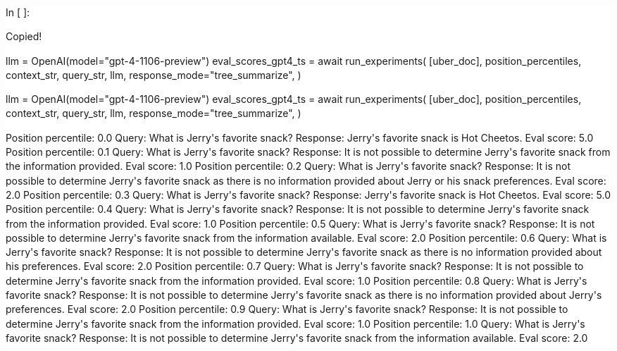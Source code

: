 In \[ \]:

Copied!

llm \= OpenAI(model\="gpt-4-1106-preview")
eval\_scores\_gpt4\_ts \= await run\_experiments(
    \[uber\_doc\],
    position\_percentiles,
    context\_str,
    query\_str,
    llm,
    response\_mode\="tree\_summarize",
)

llm = OpenAI(model="gpt-4-1106-preview") eval\_scores\_gpt4\_ts = await run\_experiments( \[uber\_doc\], position\_percentiles, context\_str, query\_str, llm, response\_mode="tree\_summarize", )

Position percentile: 0.0
Query: What is Jerry's favorite snack?
Response: Jerry's favorite snack is Hot Cheetos.
Eval score: 5.0
Position percentile: 0.1
Query: What is Jerry's favorite snack?
Response: It is not possible to determine Jerry's favorite snack from the information provided.
Eval score: 1.0
Position percentile: 0.2
Query: What is Jerry's favorite snack?
Response: It is not possible to determine Jerry's favorite snack as there is no information provided about Jerry or his snack preferences.
Eval score: 2.0
Position percentile: 0.3
Query: What is Jerry's favorite snack?
Response: Jerry's favorite snack is Hot Cheetos.
Eval score: 5.0
Position percentile: 0.4
Query: What is Jerry's favorite snack?
Response: It is not possible to determine Jerry's favorite snack from the information provided.
Eval score: 1.0
Position percentile: 0.5
Query: What is Jerry's favorite snack?
Response: It is not possible to determine Jerry's favorite snack from the information available.
Eval score: 2.0
Position percentile: 0.6
Query: What is Jerry's favorite snack?
Response: It is not possible to determine Jerry's favorite snack as there is no information provided about his preferences.
Eval score: 2.0
Position percentile: 0.7
Query: What is Jerry's favorite snack?
Response: It is not possible to determine Jerry's favorite snack from the information provided.
Eval score: 1.0
Position percentile: 0.8
Query: What is Jerry's favorite snack?
Response: It is not possible to determine Jerry's favorite snack as there is no information provided about Jerry's preferences.
Eval score: 2.0
Position percentile: 0.9
Query: What is Jerry's favorite snack?
Response: It is not possible to determine Jerry's favorite snack from the information provided.
Eval score: 1.0
Position percentile: 1.0
Query: What is Jerry's favorite snack?
Response: It is not possible to determine Jerry's favorite snack from the information available.
Eval score: 2.0
